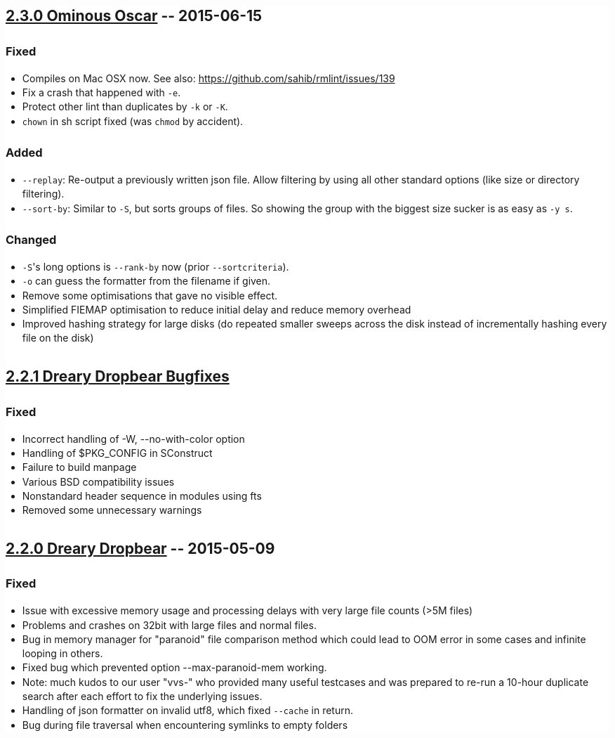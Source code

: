 ## [2.3.0 Ominous Oscar] -- 2015-06-15

### Fixed

- Compiles on Mac OSX now. See also: https://github.com/sahib/rmlint/issues/139
- Fix a crash that happened with ``-e``.
- Protect other lint than duplicates by ``-k`` or ``-K``.
- ``chown`` in sh script fixed (was ``chmod`` by accident).

### Added

- ``--replay``: Re-output a previously written json file. Allow filtering
  by using all other standard options (like size or directory filtering).
- ``--sort-by``: Similar to ``-S``, but sorts groups of files. So showing
  the group with the biggest size sucker is as easy as ``-y s``.

### Changed

- ``-S``'s long options is ``--rank-by`` now (prior ``--sortcriteria``).
- ``-o`` can guess the formatter from the filename if given.
- Remove some optimisations that gave no visible effect.
- Simplified FIEMAP optimisation to reduce initial delay and reduce memory overhead
- Improved hashing strategy for large disks (do repeated smaller sweeps across
  the disk instead of incrementally hashing every file on the disk)

## [2.2.1 Dreary Dropbear Bugfixes]

### Fixed

- Incorrect handling of -W, --no-with-color option
- Handling of $PKG_CONFIG in SConstruct
- Failure to build manpage
- Various BSD compatibility issues
- Nonstandard header sequence in modules using fts
- Removed some unnecessary warnings


## [2.2.0 Dreary Dropbear] -- 2015-05-09

### Fixed

- Issue with excessive memory usage and processing delays with
  very large file counts (>5M files)
- Problems and crashes on 32bit with large files and normal files.
- Bug in memory manager for "paranoid" file comparison method which
  could lead to OOM error in some cases and infinite looping in others.
- Fixed bug which prevented option --max-paranoid-mem working.
- Note: much kudos to our user "vvs-" who provided many useful testcases
  and was prepared to re-run a 10-hour duplicate search after each effort
  to fix the underlying issues.
- Handling of json formatter on invalid utf8, which fixed ``--cache`` in return.
- Bug during file traversal when encountering symlinks to empty folders


[unreleased]: https://github.com/sahib/rmlint/compare/master...develop
[2.2.1 Dreary Dropbear Bugfixes]: https://github.com/sahib/rmlint/compare/v2.2.0..v2.2.1
[2.2.0 Dreary Dropbear]: https://github.com/sahib/rmlint/releases/tag/v2.2.0
[2.1.0 Malnourished Molly]: https://github.com/sahib/rmlint/releases/tag/v2.1.0
[2.0.0 Personable Pidgeon]: https://github.com/sahib/rmlint/releases/tag/v2.0.0
[2.3.0 Ominous Oscar]: https://github.com/sahib/rmlint/compare/v2.2.2..v2.4.0
[2.4.0 Myopic Micrathene]: https://github.com/sahib/rmlint/releases/tag/v2.4.0
[2.4.1 Myopic Micrathene Bugfixes]: https://github.com/sahib/rmlint/releases/tag/v2.4.1
[keepachangelog.com]: http://keepachangelog.com/
